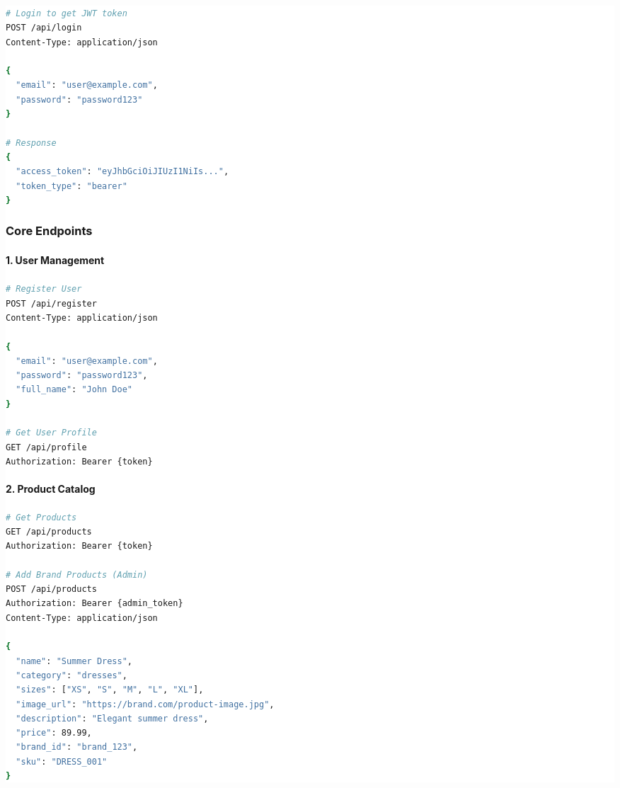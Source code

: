 ```bash
# Login to get JWT token
POST /api/login
Content-Type: application/json

{
  "email": "user@example.com",
  "password": "password123"
}

# Response
{
  "access_token": "eyJhbGciOiJIUzI1NiIs...",
  "token_type": "bearer"
}
```

### Core Endpoints

#### 1. User Management
```bash
# Register User
POST /api/register
Content-Type: application/json

{
  "email": "user@example.com",
  "password": "password123",
  "full_name": "John Doe"
}

# Get User Profile
GET /api/profile
Authorization: Bearer {token}
```

#### 2. Product Catalog
```bash
# Get Products
GET /api/products
Authorization: Bearer {token}

# Add Brand Products (Admin)
POST /api/products
Authorization: Bearer {admin_token}
Content-Type: application/json

{
  "name": "Summer Dress",
  "category": "dresses",
  "sizes": ["XS", "S", "M", "L", "XL"],
  "image_url": "https://brand.com/product-image.jpg",
  "description": "Elegant summer dress",
  "price": 89.99,
  "brand_id": "brand_123",
  "sku": "DRESS_001"
}
```
